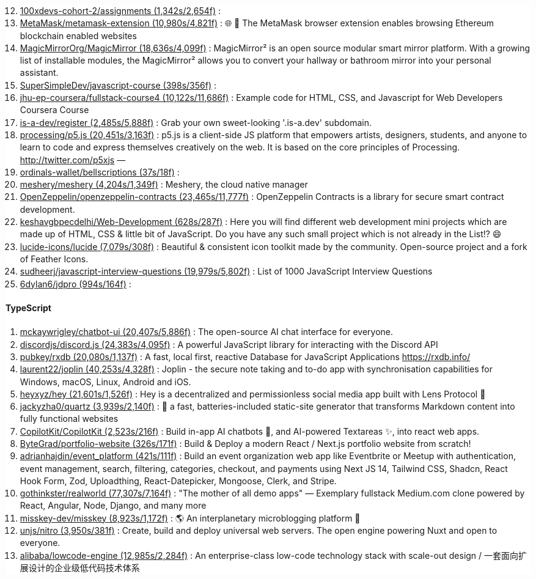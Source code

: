12. [100xdevs-cohort-2/assignments (1,342s/2,654f)](https://github.com/100xdevs-cohort-2/assignments) : 
13. [MetaMask/metamask-extension (10,980s/4,821f)](https://github.com/MetaMask/metamask-extension) : 🌐 🔌 The MetaMask browser extension enables browsing Ethereum blockchain enabled websites
14. [MagicMirrorOrg/MagicMirror (18,636s/4,099f)](https://github.com/MagicMirrorOrg/MagicMirror) : MagicMirror² is an open source modular smart mirror platform. With a growing list of installable modules, the MagicMirror² allows you to convert your hallway or bathroom mirror into your personal assistant.
15. [SuperSimpleDev/javascript-course (398s/356f)](https://github.com/SuperSimpleDev/javascript-course) : 
16. [jhu-ep-coursera/fullstack-course4 (10,122s/11,686f)](https://github.com/jhu-ep-coursera/fullstack-course4) : Example code for HTML, CSS, and Javascript for Web Developers Coursera Course
17. [is-a-dev/register (2,485s/5,888f)](https://github.com/is-a-dev/register) : Grab your own sweet-looking '.is-a.dev' subdomain.
18. [processing/p5.js (20,451s/3,163f)](https://github.com/processing/p5.js) : p5.js is a client-side JS platform that empowers artists, designers, students, and anyone to learn to code and express themselves creatively on the web. It is based on the core principles of Processing. http://twitter.com/p5xjs —
19. [ordinals-wallet/bellscriptions (37s/18f)](https://github.com/ordinals-wallet/bellscriptions) : 
20. [meshery/meshery (4,204s/1,349f)](https://github.com/meshery/meshery) : Meshery, the cloud native manager
21. [OpenZeppelin/openzeppelin-contracts (23,465s/11,777f)](https://github.com/OpenZeppelin/openzeppelin-contracts) : OpenZeppelin Contracts is a library for secure smart contract development.
22. [keshavgbpecdelhi/Web-Development (628s/287f)](https://github.com/keshavgbpecdelhi/Web-Development) : Here you will find different web development mini projects which are made up of HTML, CSS & little bit of JavaScript. Do you have any such small project which is not already in the List!? 😄
23. [lucide-icons/lucide (7,079s/308f)](https://github.com/lucide-icons/lucide) : Beautiful & consistent icon toolkit made by the community. Open-source project and a fork of Feather Icons.
24. [sudheerj/javascript-interview-questions (19,979s/5,802f)](https://github.com/sudheerj/javascript-interview-questions) : List of 1000 JavaScript Interview Questions
25. [6dylan6/jdpro (994s/164f)](https://github.com/6dylan6/jdpro) : 

#### TypeScript
1. [mckaywrigley/chatbot-ui (20,407s/5,886f)](https://github.com/mckaywrigley/chatbot-ui) : The open-source AI chat interface for everyone.
2. [discordjs/discord.js (24,383s/4,095f)](https://github.com/discordjs/discord.js) : A powerful JavaScript library for interacting with the Discord API
3. [pubkey/rxdb (20,080s/1,137f)](https://github.com/pubkey/rxdb) : A fast, local first, reactive Database for JavaScript Applications https://rxdb.info/
4. [laurent22/joplin (40,253s/4,328f)](https://github.com/laurent22/joplin) : Joplin - the secure note taking and to-do app with synchronisation capabilities for Windows, macOS, Linux, Android and iOS.
5. [heyxyz/hey (21,601s/1,526f)](https://github.com/heyxyz/hey) : Hey is a decentralized and permissionless social media app built with Lens Protocol 🌿
6. [jackyzha0/quartz (3,939s/2,140f)](https://github.com/jackyzha0/quartz) : 🌱 a fast, batteries-included static-site generator that transforms Markdown content into fully functional websites
7. [CopilotKit/CopilotKit (2,523s/216f)](https://github.com/CopilotKit/CopilotKit) : Build in-app AI chatbots 🤖, and AI-powered Textareas ✨, into react web apps.
8. [ByteGrad/portfolio-website (326s/171f)](https://github.com/ByteGrad/portfolio-website) : Build & Deploy a modern React / Next.js portfolio website from scratch!
9. [adrianhajdin/event_platform (421s/111f)](https://github.com/adrianhajdin/event_platform) : Build an event organization web app like Eventbrite or Meetup with authentication, event management, search, filtering, categories, checkout, and payments using Next JS 14, Tailwind CSS, Shadcn, React Hook Form, Zod, Uploadthing, React-Datepicker, Mongoose, Clerk, and Stripe.
10. [gothinkster/realworld (77,307s/7,164f)](https://github.com/gothinkster/realworld) : "The mother of all demo apps" — Exemplary fullstack Medium.com clone powered by React, Angular, Node, Django, and many more
11. [misskey-dev/misskey (8,923s/1,172f)](https://github.com/misskey-dev/misskey) : 🌎 An interplanetary microblogging platform 🚀
12. [unjs/nitro (3,950s/381f)](https://github.com/unjs/nitro) : Create, build and deploy universal web servers. The open engine powering Nuxt and open to everyone.
13. [alibaba/lowcode-engine (12,985s/2,284f)](https://github.com/alibaba/lowcode-engine) : An enterprise-class low-code technology stack with scale-out design / 一套面向扩展设计的企业级低代码技术体系